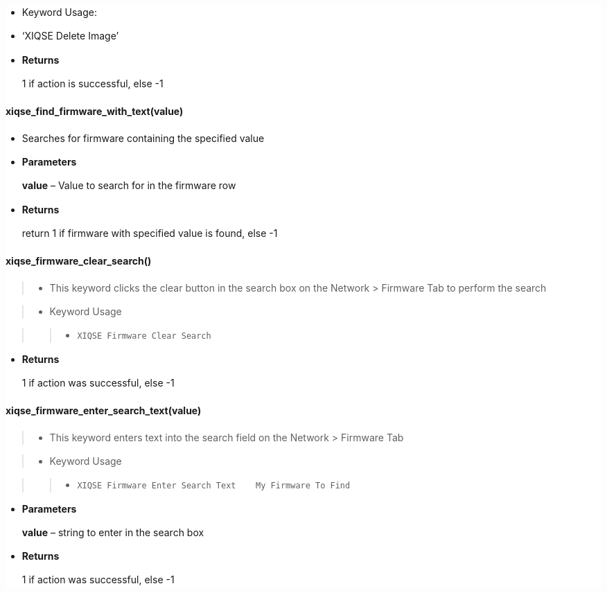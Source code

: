 * Keyword Usage:


* ‘XIQSE Delete Image’


* **Returns**

    1 if action is successful, else -1



#### xiqse_find_firmware_with_text(value)

* Searches for firmware containing the specified value


* **Parameters**

    **value** – Value to search for in the firmware row



* **Returns**

    return 1 if firmware with specified value is found, else -1



#### xiqse_firmware_clear_search()
> 
> * This keyword clicks the clear button in the search box on the Network > Firmware Tab to perform the search


> * Keyword Usage

> > 
> > * `XIQSE Firmware Clear Search`


* **Returns**

    1 if action was successful, else -1



#### xiqse_firmware_enter_search_text(value)
> 
> * This keyword enters text into the search field on the Network > Firmware Tab


> * Keyword Usage

> > 
> > * `XIQSE Firmware Enter Search Text    My Firmware To Find`


* **Parameters**

    **value** – string to enter in the search box



* **Returns**

    1 if action was successful, else -1
